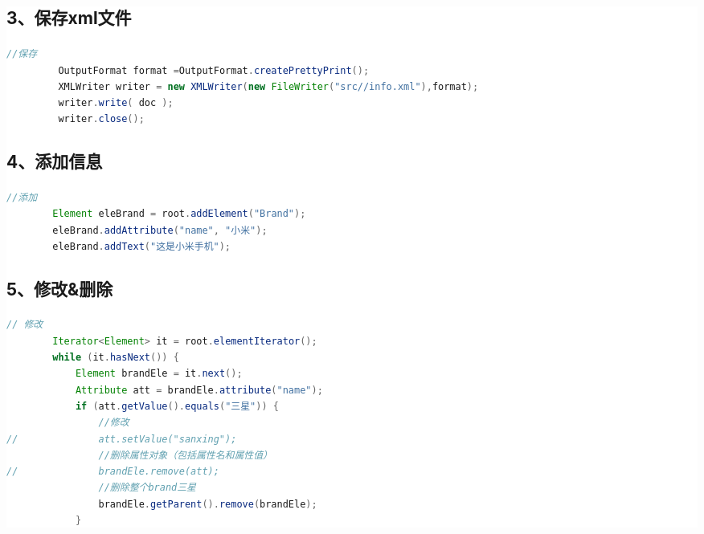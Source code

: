 ## 3、保存xml文件

```java
//保存
		 OutputFormat format =OutputFormat.createPrettyPrint();
		 XMLWriter writer = new XMLWriter(new FileWriter("src//info.xml"),format);
         writer.write( doc );
         writer.close();
```

## 4、添加信息

```java
//添加
		Element eleBrand = root.addElement("Brand");
		eleBrand.addAttribute("name", "小米");
		eleBrand.addText("这是小米手机");
```

## 5、修改&删除

```java
// 修改
		Iterator<Element> it = root.elementIterator();
		while (it.hasNext()) {
			Element brandEle = it.next();
			Attribute att = brandEle.attribute("name");
			if (att.getValue().equals("三星")) {
				//修改
//				att.setValue("sanxing");
				//删除属性对象（包括属性名和属性值）
//				brandEle.remove(att);
				//删除整个brand三星
				brandEle.getParent().remove(brandEle);
			}
```

